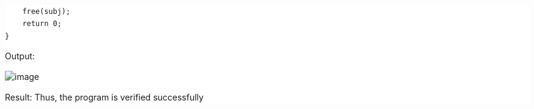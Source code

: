         free(subj);
        return 0;
    }





Output:


![image](https://github.com/user-attachments/assets/88635c84-5175-4b7a-a1cc-310687708ad3)







Result:
Thus, the program is verified successfully
